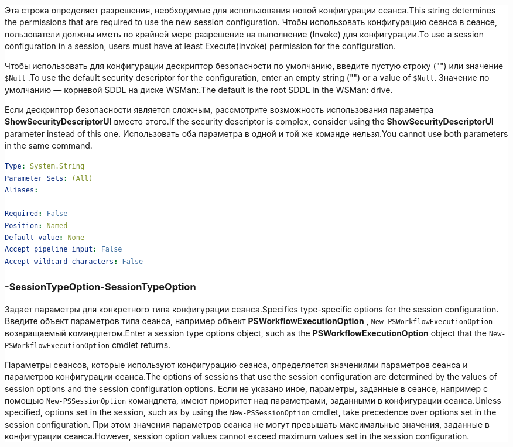 <span data-ttu-id="6477c-224">Эта строка определяет разрешения, необходимые для использования новой конфигурации сеанса.</span><span class="sxs-lookup"><span data-stu-id="6477c-224">This string determines the permissions that are required to use the new session configuration.</span></span> <span data-ttu-id="6477c-225">Чтобы использовать конфигурацию сеанса в сеансе, пользователи должны иметь по крайней мере разрешение на выполнение (Invoke) для конфигурации.</span><span class="sxs-lookup"><span data-stu-id="6477c-225">To use a session configuration in a session, users must have at least Execute(Invoke) permission for the configuration.</span></span>

<span data-ttu-id="6477c-226">Чтобы использовать для конфигурации дескриптор безопасности по умолчанию, введите пустую строку ("") или значение `$Null` .</span><span class="sxs-lookup"><span data-stu-id="6477c-226">To use the default security descriptor for the configuration, enter an empty string ("") or a value of `$Null`.</span></span> <span data-ttu-id="6477c-227">Значение по умолчанию — корневой SDDL на диске WSMan:.</span><span class="sxs-lookup"><span data-stu-id="6477c-227">The default is the root SDDL in the WSMan: drive.</span></span>

<span data-ttu-id="6477c-228">Если дескриптор безопасности является сложным, рассмотрите возможность использования параметра **ShowSecurityDescriptorUI** вместо этого.</span><span class="sxs-lookup"><span data-stu-id="6477c-228">If the security descriptor is complex, consider using the **ShowSecurityDescriptorUI** parameter instead of this one.</span></span> <span data-ttu-id="6477c-229">Использовать оба параметра в одной и той же команде нельзя.</span><span class="sxs-lookup"><span data-stu-id="6477c-229">You cannot use both parameters in the same command.</span></span>

```yaml
Type: System.String
Parameter Sets: (All)
Aliases:

Required: False
Position: Named
Default value: None
Accept pipeline input: False
Accept wildcard characters: False
```

### <span data-ttu-id="6477c-230">-SessionTypeOption</span><span class="sxs-lookup"><span data-stu-id="6477c-230">-SessionTypeOption</span></span>

<span data-ttu-id="6477c-231">Задает параметры для конкретного типа конфигурации сеанса.</span><span class="sxs-lookup"><span data-stu-id="6477c-231">Specifies type-specific options for the session configuration.</span></span> <span data-ttu-id="6477c-232">Введите объект параметров типа сеанса, например объект **PSWorkflowExecutionOption** , `New-PSWorkflowExecutionOption` возвращаемый командлетом.</span><span class="sxs-lookup"><span data-stu-id="6477c-232">Enter a session type options object, such as the **PSWorkflowExecutionOption** object that the `New-PSWorkflowExecutionOption` cmdlet returns.</span></span>

<span data-ttu-id="6477c-233">Параметры сеансов, которые используют конфигурацию сеанса, определяется значениями параметров сеанса и параметров конфигурации сеанса.</span><span class="sxs-lookup"><span data-stu-id="6477c-233">The options of sessions that use the session configuration are determined by the values of session options and the session configuration options.</span></span> <span data-ttu-id="6477c-234">Если не указано иное, параметры, заданные в сеансе, например с помощью `New-PSSessionOption` командлета, имеют приоритет над параметрами, заданными в конфигурации сеанса.</span><span class="sxs-lookup"><span data-stu-id="6477c-234">Unless specified, options set in the session, such as by using the `New-PSSessionOption` cmdlet, take precedence over options set in the session configuration.</span></span> <span data-ttu-id="6477c-235">При этом значения параметров сеанса не могут превышать максимальные значения, заданные в конфигурации сеанса.</span><span class="sxs-lookup"><span data-stu-id="6477c-235">However, session option values cannot exceed maximum values set in the session configuration.</span></span>
